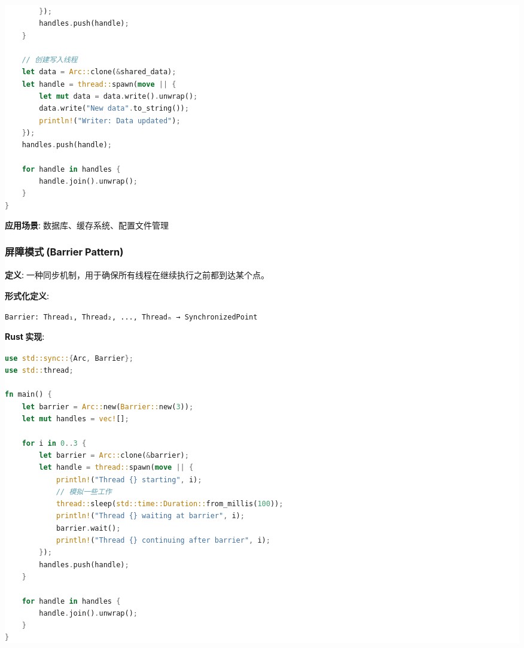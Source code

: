 ```rust
        });
        handles.push(handle);
    }

    // 创建写入线程
    let data = Arc::clone(&shared_data);
    let handle = thread::spawn(move || {
        let mut data = data.write().unwrap();
        data.write("New data".to_string());
        println!("Writer: Data updated");
    });
    handles.push(handle);

    for handle in handles {
        handle.join().unwrap();
    }
}
```

**应用场景**: 数据库、缓存系统、配置文件管理

### 屏障模式 (Barrier Pattern)

**定义**: 一种同步机制，用于确保所有线程在继续执行之前都到达某个点。

**形式化定义**:

```text
Barrier: Thread₁, Thread₂, ..., Threadₙ → SynchronizedPoint
```

**Rust 实现**:

```rust
use std::sync::{Arc, Barrier};
use std::thread;

fn main() {
    let barrier = Arc::new(Barrier::new(3));
    let mut handles = vec![];

    for i in 0..3 {
        let barrier = Arc::clone(&barrier);
        let handle = thread::spawn(move || {
            println!("Thread {} starting", i);
            // 模拟一些工作
            thread::sleep(std::time::Duration::from_millis(100));
            println!("Thread {} waiting at barrier", i);
            barrier.wait();
            println!("Thread {} continuing after barrier", i);
        });
        handles.push(handle);
    }

    for handle in handles {
        handle.join().unwrap();
    }
}
```
